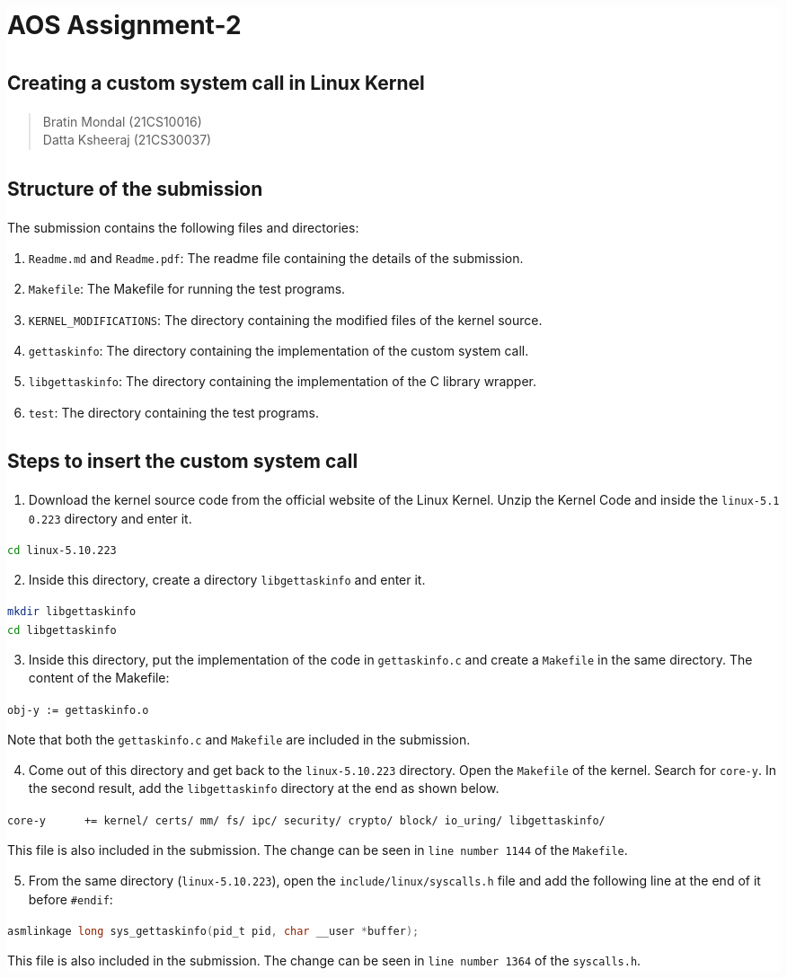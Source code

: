 # AOS Assignment-2
## Creating a custom system call in Linux Kernel
>	Bratin Mondal (21CS10016)  
    Datta Ksheeraj (21CS30037)

## Structure of the submission
The submission contains the following files and directories:
1. `Readme.md` and `Readme.pdf`: The readme file containing the details of the submission.

2. `Makefile`: The Makefile for running the test programs.


3. `KERNEL_MODIFICATIONS`: The directory containing the modified files of the kernel source.

4. `gettaskinfo`: The directory containing the implementation of the custom system call.

5. `libgettaskinfo`: The directory containing the implementation of the C library wrapper.

6. `test`: The directory containing the test programs.


## Steps to insert the custom system call
1. Download the kernel source code from the official website of the Linux Kernel. Unzip the Kernel Code and inside the `linux-5.10.223` directory and enter it.
```bash
cd linux-5.10.223
```

2. Inside this directory, create a directory `libgettaskinfo` and enter it.
```bash
mkdir libgettaskinfo
cd libgettaskinfo
```

3. Inside this directory, put the implementation of the code in `gettaskinfo.c` and create a `Makefile` in the same directory. The content of the Makefile:
```Make
obj-y := gettaskinfo.o
```
Note that both the `gettaskinfo.c` and `Makefile` are included in the submission.

4. Come out of this directory and get back to the `linux-5.10.223` directory. Open the `Makefile` of the kernel. Search for `core-y`. In the second result, add the `libgettaskinfo` directory at the end as shown below.
```Make
core-y		+= kernel/ certs/ mm/ fs/ ipc/ security/ crypto/ block/ io_uring/ libgettaskinfo/
```
This file is also included in the submission. The change can be seen in `line number 1144` of the `Makefile`.

5. From the same directory (`linux-5.10.223`), open the `include/linux/syscalls.h` file and add the following line at the end of it before `#endif`:
```h
asmlinkage long sys_gettaskinfo(pid_t pid, char __user *buffer);
```
This file is also included in the submission. The change can be seen in `line number 1364` of the `syscalls.h`.
